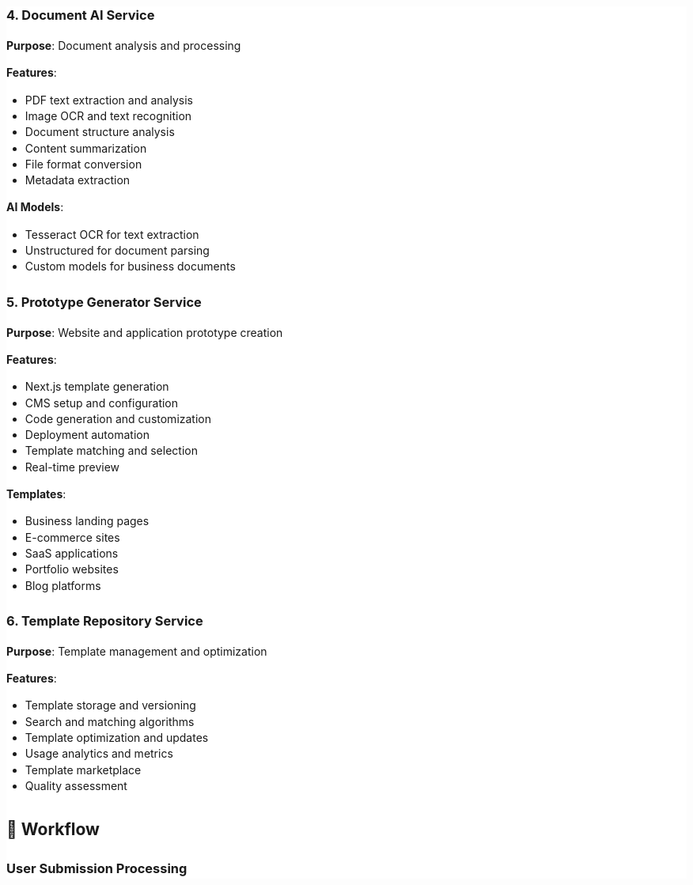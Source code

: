 ### **4. Document AI Service**

**Purpose**: Document analysis and processing

**Features**:

- PDF text extraction and analysis
- Image OCR and text recognition
- Document structure analysis
- Content summarization
- File format conversion
- Metadata extraction

**AI Models**:

- Tesseract OCR for text extraction
- Unstructured for document parsing
- Custom models for business documents

### **5. Prototype Generator Service**

**Purpose**: Website and application prototype creation

**Features**:

- Next.js template generation
- CMS setup and configuration
- Code generation and customization
- Deployment automation
- Template matching and selection
- Real-time preview

**Templates**:

- Business landing pages
- E-commerce sites
- SaaS applications
- Portfolio websites
- Blog platforms

### **6. Template Repository Service**

**Purpose**: Template management and optimization

**Features**:

- Template storage and versioning
- Search and matching algorithms
- Template optimization and updates
- Usage analytics and metrics
- Template marketplace
- Quality assessment

## 🔄 **Workflow**

### **User Submission Processing**
